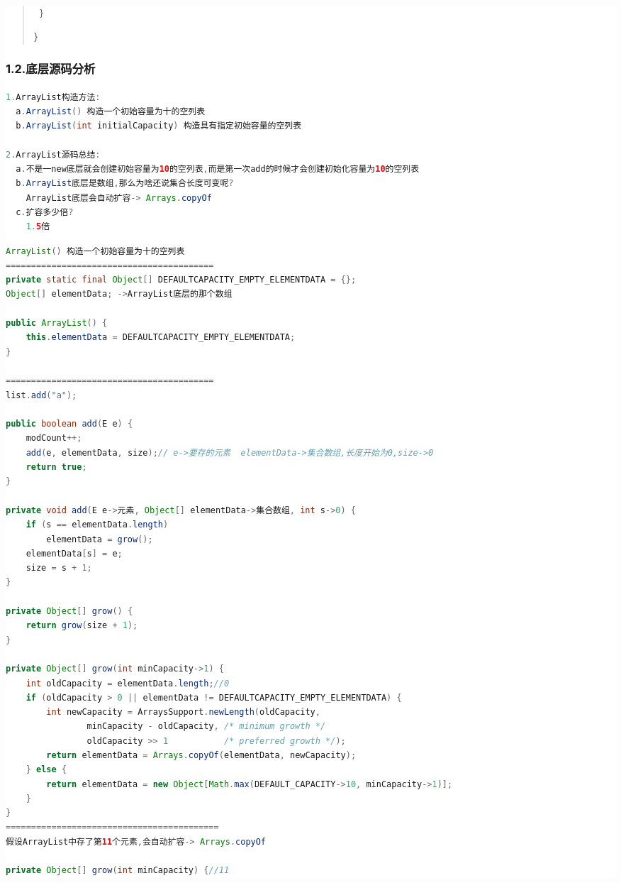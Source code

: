 >      }
>  }
>  
>  ```

### 1.2.底层源码分析

```java
1.ArrayList构造方法:
  a.ArrayList() 构造一个初始容量为十的空列表
  b.ArrayList(int initialCapacity) 构造具有指定初始容量的空列表 
      
2.ArrayList源码总结:
  a.不是一new底层就会创建初始容量为10的空列表,而是第一次add的时候才会创建初始化容量为10的空列表
  b.ArrayList底层是数组,那么为啥还说集合长度可变呢?
    ArrayList底层会自动扩容-> Arrays.copyOf    
  c.扩容多少倍?
    1.5倍
```

```java
ArrayList() 构造一个初始容量为十的空列表
=========================================
private static final Object[] DEFAULTCAPACITY_EMPTY_ELEMENTDATA = {};
Object[] elementData; ->ArrayList底层的那个数组
    
public ArrayList() {
    this.elementData = DEFAULTCAPACITY_EMPTY_ELEMENTDATA;
}   

=========================================
list.add("a");

public boolean add(E e) {
    modCount++;
    add(e, elementData, size);// e->要存的元素  elementData->集合数组,长度开始为0,size->0
    return true;
}

private void add(E e->元素, Object[] elementData->集合数组, int s->0) {
    if (s == elementData.length)
        elementData = grow();
    elementData[s] = e;
    size = s + 1;
}

private Object[] grow() {
    return grow(size + 1);
}

private Object[] grow(int minCapacity->1) {
    int oldCapacity = elementData.length;//0
    if (oldCapacity > 0 || elementData != DEFAULTCAPACITY_EMPTY_ELEMENTDATA) {
        int newCapacity = ArraysSupport.newLength(oldCapacity,
                minCapacity - oldCapacity, /* minimum growth */
                oldCapacity >> 1           /* preferred growth */);
        return elementData = Arrays.copyOf(elementData, newCapacity);
    } else {
        return elementData = new Object[Math.max(DEFAULT_CAPACITY->10, minCapacity->1)];
    }
}
==========================================
假设ArrayList中存了第11个元素,会自动扩容-> Arrays.copyOf

private Object[] grow(int minCapacity) {//11
```